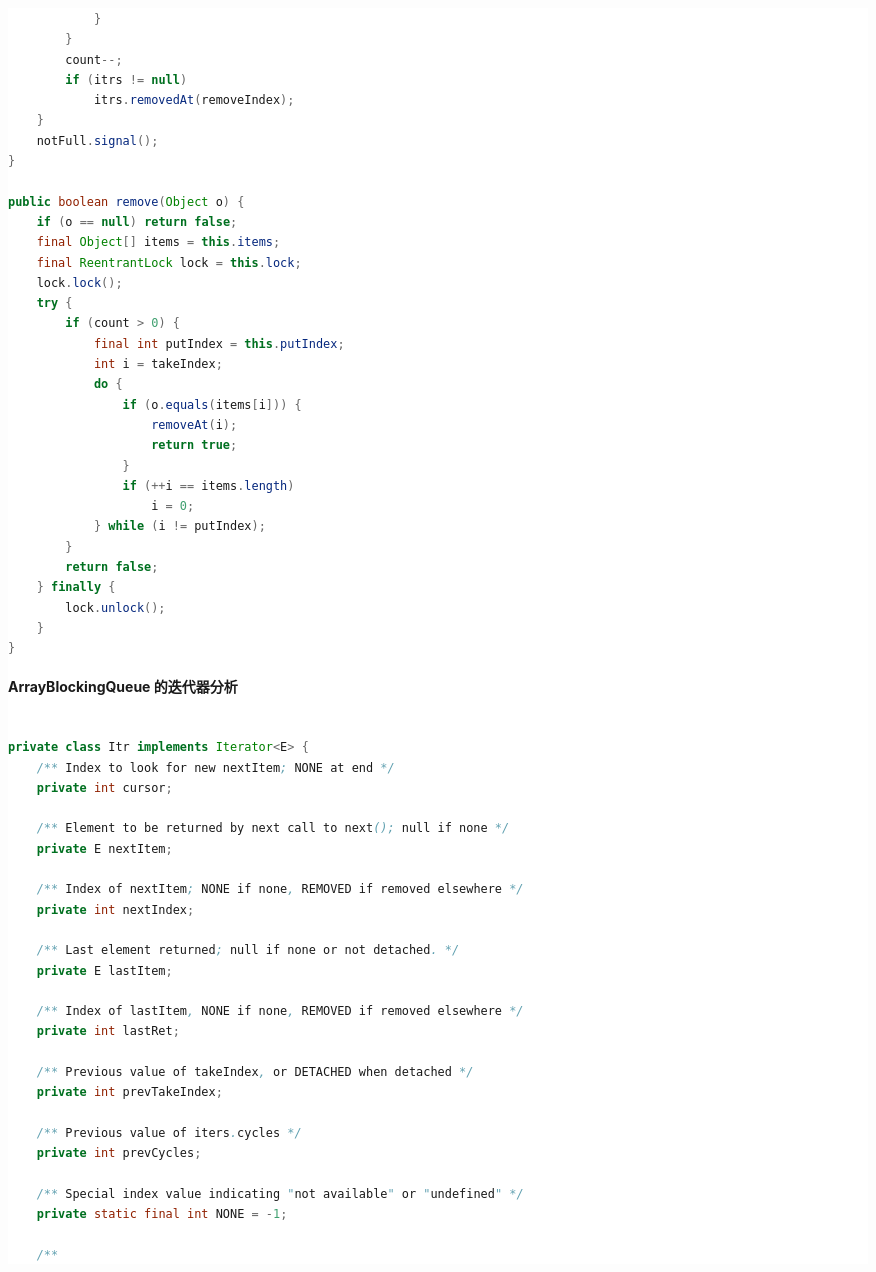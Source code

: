 ``` java
            }
        }
        count--;
        if (itrs != null)
            itrs.removedAt(removeIndex);
    }
    notFull.signal();
}

public boolean remove(Object o) {
    if (o == null) return false;
    final Object[] items = this.items;
    final ReentrantLock lock = this.lock;
    lock.lock();
    try {
        if (count > 0) {
            final int putIndex = this.putIndex;
            int i = takeIndex;
            do {
                if (o.equals(items[i])) {
                    removeAt(i);
                    return true;
                }
                if (++i == items.length)
                    i = 0;
            } while (i != putIndex);
        }
        return false;
    } finally {
        lock.unlock();
    }
}
```

#### ArrayBlockingQueue 的迭代器分析

```java

private class Itr implements Iterator<E> {
    /** Index to look for new nextItem; NONE at end */
    private int cursor;

    /** Element to be returned by next call to next(); null if none */
    private E nextItem;

    /** Index of nextItem; NONE if none, REMOVED if removed elsewhere */
    private int nextIndex;

    /** Last element returned; null if none or not detached. */
    private E lastItem;

    /** Index of lastItem, NONE if none, REMOVED if removed elsewhere */
    private int lastRet;

    /** Previous value of takeIndex, or DETACHED when detached */
    private int prevTakeIndex;

    /** Previous value of iters.cycles */
    private int prevCycles;

    /** Special index value indicating "not available" or "undefined" */
    private static final int NONE = -1;

    /**
```
